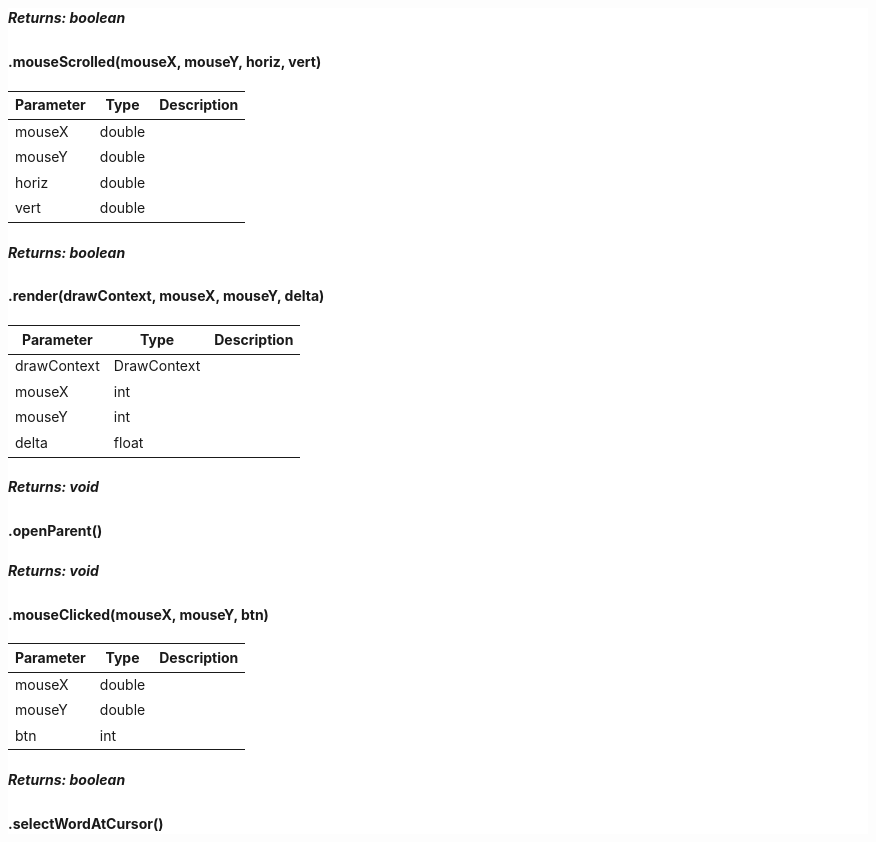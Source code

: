 ##### Returns: boolean



#### .mouseScrolled(mouseX, mouseY, horiz, vert)

| Parameter | Type | Description |
|---|---|---|
| mouseX | double |  |
| mouseY | double |  |
| horiz | double |  |
| vert | double |  |

##### Returns: boolean



#### .render(drawContext, mouseX, mouseY, delta)

| Parameter | Type | Description |
|---|---|---|
| drawContext | DrawContext |  |
| mouseX | int |  |
| mouseY | int |  |
| delta | float |  |

##### Returns: void



#### .openParent()


##### Returns: void



#### .mouseClicked(mouseX, mouseY, btn)

| Parameter | Type | Description |
|---|---|---|
| mouseX | double |  |
| mouseY | double |  |
| btn | int |  |

##### Returns: boolean



#### .selectWordAtCursor()
